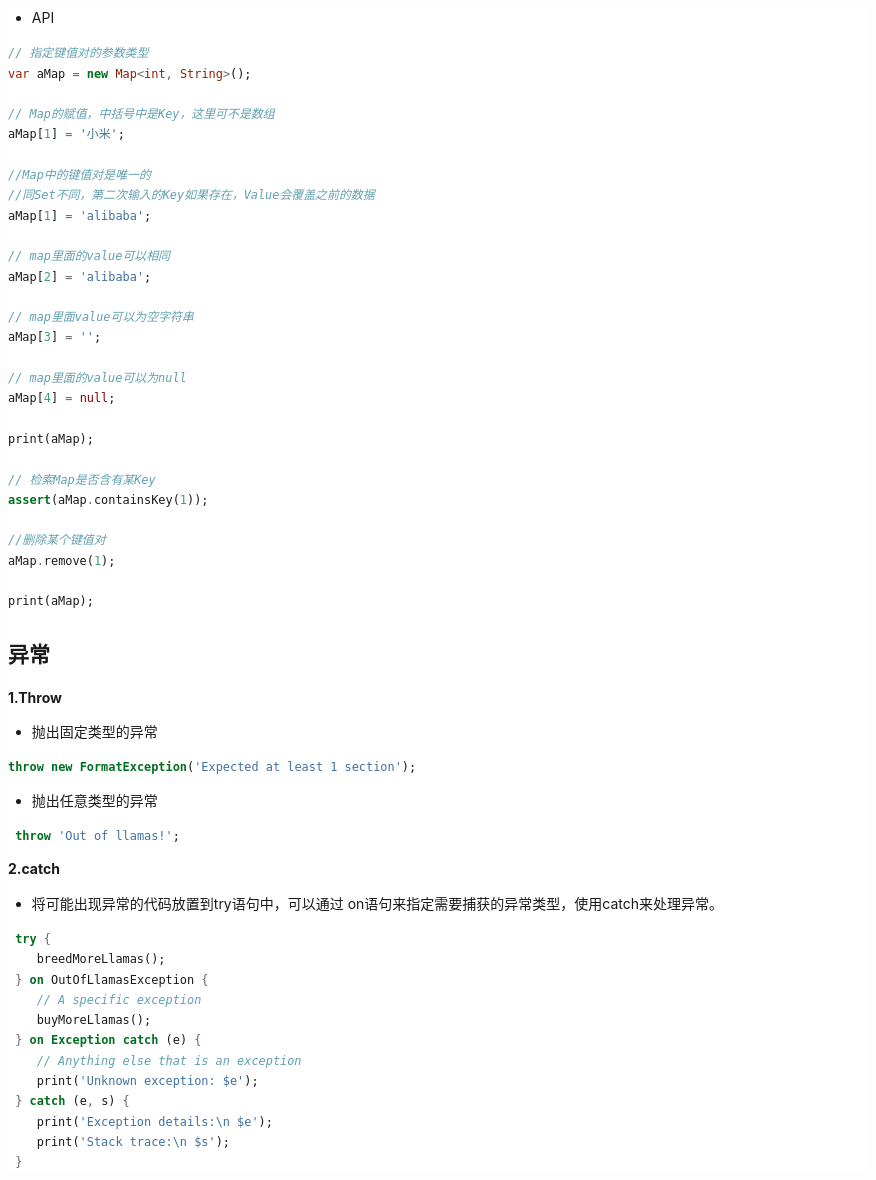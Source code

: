 - API

```dart
// 指定键值对的参数类型
var aMap = new Map<int, String>();

// Map的赋值，中括号中是Key，这里可不是数组
aMap[1] = '小米';

//Map中的键值对是唯一的
//同Set不同，第二次输入的Key如果存在，Value会覆盖之前的数据
aMap[1] = 'alibaba';

// map里面的value可以相同
aMap[2] = 'alibaba';

// map里面value可以为空字符串
aMap[3] = '';

// map里面的value可以为null
aMap[4] = null;

print(aMap);

// 检索Map是否含有某Key
assert(aMap.containsKey(1));

//删除某个键值对
aMap.remove(1); 

print(aMap);  
```

## 异常

**1.Throw**

- 抛出固定类型的异常

```dart
throw new FormatException('Expected at least 1 section');
```

- 抛出任意类型的异常

```dart
 throw 'Out of llamas!';
```

**2.catch**

- 将可能出现异常的代码放置到try语句中，可以通过 on语句来指定需要捕获的异常类型，使用catch来处理异常。

```dart
 try {
    breedMoreLlamas();
 } on OutOfLlamasException {
    // A specific exception
    buyMoreLlamas();
 } on Exception catch (e) {
    // Anything else that is an exception
    print('Unknown exception: $e');
 } catch (e, s) {
    print('Exception details:\n $e');
    print('Stack trace:\n $s');
 }
```
